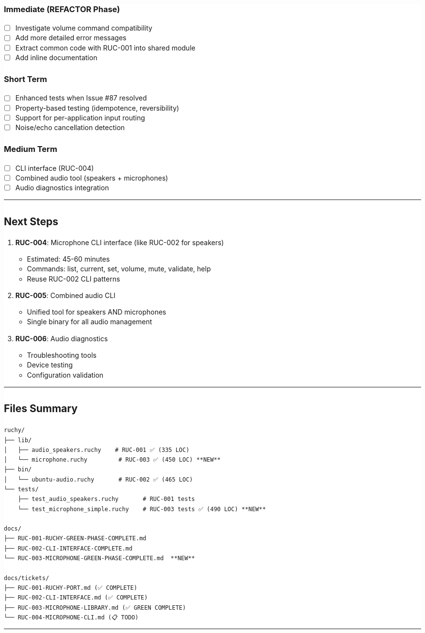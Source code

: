 ### Immediate (REFACTOR Phase)
- [ ] Investigate volume command compatibility
- [ ] Add more detailed error messages
- [ ] Extract common code with RUC-001 into shared module
- [ ] Add inline documentation

### Short Term
- [ ] Enhanced tests when Issue #87 resolved
- [ ] Property-based testing (idempotence, reversibility)
- [ ] Support for per-application input routing
- [ ] Noise/echo cancellation detection

### Medium Term
- [ ] CLI interface (RUC-004)
- [ ] Combined audio tool (speakers + microphones)
- [ ] Audio diagnostics integration

---

## Next Steps

1. **RUC-004**: Microphone CLI interface (like RUC-002 for speakers)
   - Estimated: 45-60 minutes
   - Commands: list, current, set, volume, mute, validate, help
   - Reuse RUC-002 CLI patterns

2. **RUC-005**: Combined audio CLI
   - Unified tool for speakers AND microphones
   - Single binary for all audio management

3. **RUC-006**: Audio diagnostics
   - Troubleshooting tools
   - Device testing
   - Configuration validation

---

## Files Summary

```
ruchy/
├── lib/
│   ├── audio_speakers.ruchy    # RUC-001 ✅ (335 LOC)
│   └── microphone.ruchy         # RUC-003 ✅ (450 LOC) **NEW**
├── bin/
│   └── ubuntu-audio.ruchy       # RUC-002 ✅ (465 LOC)
└── tests/
    ├── test_audio_speakers.ruchy       # RUC-001 tests
    └── test_microphone_simple.ruchy    # RUC-003 tests ✅ (490 LOC) **NEW**

docs/
├── RUC-001-RUCHY-GREEN-PHASE-COMPLETE.md
├── RUC-002-CLI-INTERFACE-COMPLETE.md
└── RUC-003-MICROPHONE-GREEN-PHASE-COMPLETE.md  **NEW**

docs/tickets/
├── RUC-001-RUCHY-PORT.md (✅ COMPLETE)
├── RUC-002-CLI-INTERFACE.md (✅ COMPLETE)
├── RUC-003-MICROPHONE-LIBRARY.md (✅ GREEN COMPLETE)
└── RUC-004-MICROPHONE-CLI.md (📋 TODO)
```

---